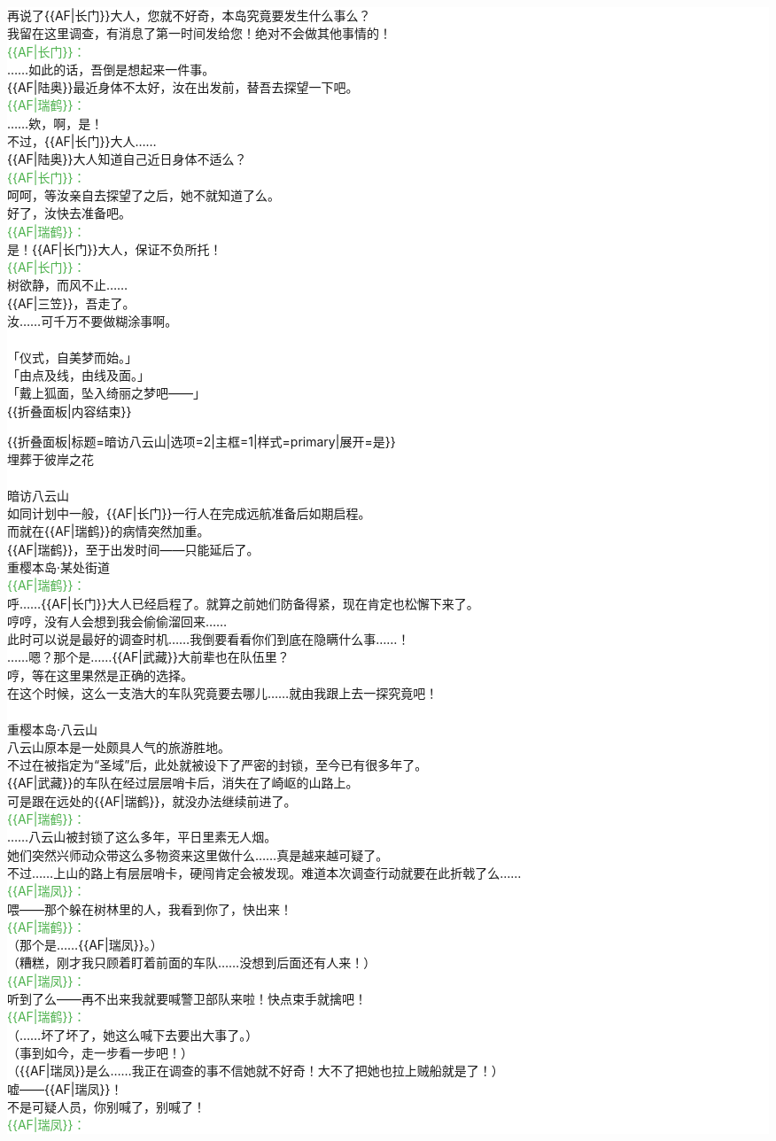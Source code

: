再说了{{AF|长门}}大人，您就不好奇，本岛究竟要发生什么事么？<br>
我留在这里调查，有消息了第一时间发给您！绝对不会做其他事情的！<br>
<span style="color:#4eb24e;">{{AF|长门}}：</span><br>
……如此的话，吾倒是想起来一件事。<br>
{{AF|陆奥}}最近身体不太好，汝在出发前，替吾去探望一下吧。<br>
<span style="color:#4eb24e;">{{AF|瑞鹤}}：</span><br>
……欸，啊，是！<br>
不过，{{AF|长门}}大人……<br>
{{AF|陆奥}}大人知道自己近日身体不适么？<br>
<span style="color:#4eb24e;">{{AF|长门}}：</span><br>
呵呵，等汝亲自去探望了之后，她不就知道了么。<br>
好了，汝快去准备吧。<br>
<span style="color:#4eb24e;">{{AF|瑞鹤}}：</span><br>
是！{{AF|长门}}大人，保证不负所托！<br>
<span style="color:#4eb24e;">{{AF|长门}}：</span><br>
树欲静，而风不止……<br>
{{AF|三笠}}，吾走了。<br>
汝……可千万不要做糊涂事啊。<br>
<br>
「仪式，自美梦而始。」<br>
「由点及线，由线及面。」<br>
「戴上狐面，坠入绮丽之梦吧——」<br>
{{折叠面板|内容结束}}

{{折叠面板|标题=暗访八云山|选项=2|主框=1|样式=primary|展开=是}}
<br>
埋葬于彼岸之花<br>
<br>
暗访八云山<br>
如同计划中一般，{{AF|长门}}一行人在完成远航准备后如期启程。<br>
而就在{{AF|瑞鹤}}的病情突然加重。<br>
{{AF|瑞鹤}}，至于出发时间——只能延后了。<br>
重樱本岛·某处街道<br>
<span style="color:#4eb24e;">{{AF|瑞鹤}}：</span><br>
呼……{{AF|长门}}大人已经启程了。就算之前她们防备得紧，现在肯定也松懈下来了。<br>
哼哼，没有人会想到我会偷偷溜回来……<br>
此时可以说是最好的调查时机……我倒要看看你们到底在隐瞒什么事……！<br>
……嗯？那个是……{{AF|武藏}}大前辈也在队伍里？<br>
哼，等在这里果然是正确的选择。<br>
在这个时候，这么一支浩大的车队究竟要去哪儿……就由我跟上去一探究竟吧！<br>
<br>
重樱本岛·八云山<br>
八云山原本是一处颇具人气的旅游胜地。<br>
不过在被指定为“圣域”后，此处就被设下了严密的封锁，至今已有很多年了。<br>
{{AF|武藏}}的车队在经过层层哨卡后，消失在了崎岖的山路上。<br>
可是跟在远处的{{AF|瑞鹤}}，就没办法继续前进了。<br>
<span style="color:#4eb24e;">{{AF|瑞鹤}}：</span><br>
……八云山被封锁了这么多年，平日里素无人烟。<br>
她们突然兴师动众带这么多物资来这里做什么……真是越来越可疑了。<br>
不过……上山的路上有层层哨卡，硬闯肯定会被发现。难道本次调查行动就要在此折戟了么……<br>
<span style="color:#4eb24e;">{{AF|瑞凤}}：</span><br>
喂——那个躲在树林里的人，我看到你了，快出来！<br>
<span style="color:#4eb24e;">{{AF|瑞鹤}}：</span><br>
（那个是……{{AF|瑞凤}}。）<br>
（糟糕，刚才我只顾着盯着前面的车队……没想到后面还有人来！）<br>
<span style="color:#4eb24e;">{{AF|瑞凤}}：</span><br>
听到了么——再不出来我就要喊警卫部队来啦！快点束手就擒吧！<br>
<span style="color:#4eb24e;">{{AF|瑞鹤}}：</span><br>
（……坏了坏了，她这么喊下去要出大事了。）<br>
（事到如今，走一步看一步吧！）<br>
（{{AF|瑞凤}}是么……我正在调查的事不信她就不好奇！大不了把她也拉上贼船就是了！）<br>
嘘——{{AF|瑞凤}}！<br>
不是可疑人员，你别喊了，别喊了！<br>
<span style="color:#4eb24e;">{{AF|瑞凤}}：</span><br>